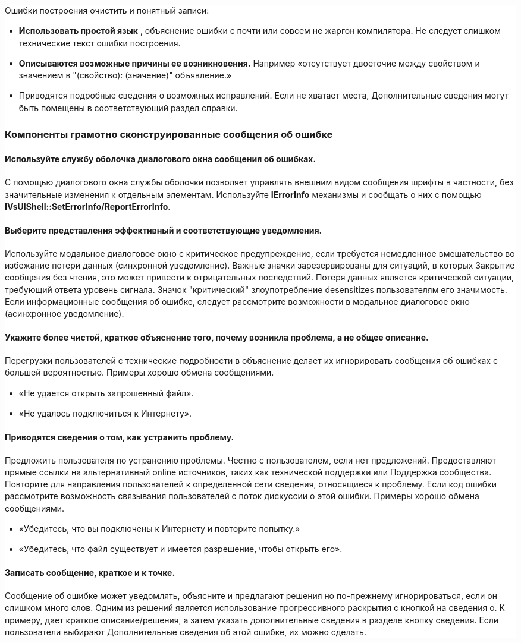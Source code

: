  Ошибки построения очистить и понятный записи:  
  
-   **Использовать простой язык** , объяснение ошибки с почти или совсем не жаргон компилятора. Не следует слишком технические текст ошибки построения.  
  
-   **Описываются возможные причины ее возникновения.** Например «отсутствует двоеточие между свойством и значением в "(свойство): (значение)" объявление.»  
  
-   Приводятся подробные сведения о возможных исправлений. Если не хватает места, Дополнительные сведения могут быть помещены в соответствующий раздел справки.  
  
### <a name="components-of-a-well-written-error-message"></a>Компоненты грамотно сконструированные сообщения об ошибке  
  
#### <a name="use-the-shell-dialog-service-for-error-messages"></a>Используйте службу оболочка диалогового окна сообщения об ошибках.  
 С помощью диалогового окна службы оболочки позволяет управлять внешним видом сообщения шрифты в частности, без значительные изменения к отдельным элементам. Используйте **IErrorInfo** механизмы и сообщать о них с помощью **IVsUIShell::SetErrorInfo/ReportErrorInfo**.  
  
#### <a name="choose-an-effective-and-appropriate-notification-presentation"></a>Выберите представления эффективный и соответствующие уведомления.  
 Используйте модальное диалоговое окно с критическое предупреждение, если требуется немедленное вмешательство во избежание потери данных (синхронной уведомление). Важные значки зарезервированы для ситуаций, в которых Закрытие сообщения без чтения, это может привести к отрицательных последствий. Потеря данных является критической ситуации, требующий ответа уровень сигнала. Значок "критический" злоупотребление desensitizes пользователям его значимость. Если информационные сообщения об ошибке, следует рассмотрите возможности в модальное диалоговое окно (асинхронное уведомление).  
  
#### <a name="provide-a-clean-succinct-explanation-of-why-the-problem-occurred-rather-than-a-technical-explanation"></a>Укажите более чистой, краткое объяснение того, почему возникла проблема, а не общее описание.  
 Перегрузки пользователей с технические подробности в объяснение делает их игнорировать сообщения об ошибках с большей вероятностью. Примеры хорошо обмена сообщениями.  
  
-   «Не удается открыть запрошенный файл».  
  
-   «Не удалось подключиться к Интернету».  
  
#### <a name="provide-information-about-how-to-fix-the-problem"></a>Приводятся сведения о том, как устранить проблему.  
 Предложить пользователя по устранению проблемы. Честно с пользователем, если нет предложений. Предоставляют прямые ссылки на альтернативный online источников, таких как технической поддержки или Поддержка сообщества. Повторите для направления пользователей к определенной сети сведения, относящиеся к проблему. Если код ошибки рассмотрите возможность связывания пользователей с поток дискуссии о этой ошибки. Примеры хорошо обмена сообщениями.  
  
-   «Убедитесь, что вы подключены к Интернету и повторите попытку.»  
  
-   «Убедитесь, что файл существует и имеется разрешение, чтобы открыть его».  
  
#### <a name="write-a-message-that-is-short-and-to-the-point"></a>Записать сообщение, краткое и к точке.  
 Сообщение об ошибке может уведомлять, объясните и предлагают решения но по-прежнему игнорироваться, если он слишком много слов. Одним из решений является использование прогрессивного раскрытия с кнопкой на сведения о. К примеру, дает краткое описание/решения, а затем указать дополнительные сведения в разделе кнопку сведения. Если пользователи выбирают Дополнительные сведения об этой ошибке, их можно сделать.  
  